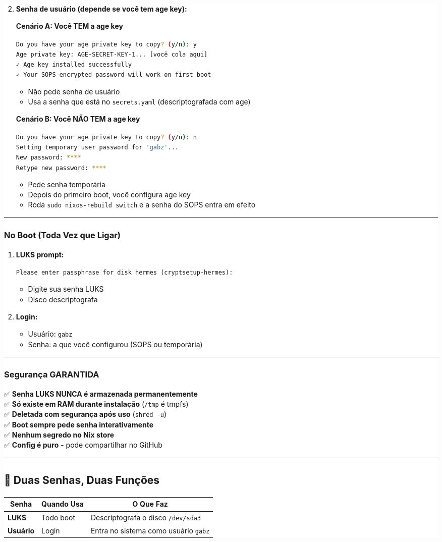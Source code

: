 2. **Senha de usuário (depende se você tem age key):**

   **Cenário A: Você TEM a age key**
   ```bash
   Do you have your age private key to copy? (y/n): y
   Age private key: AGE-SECRET-KEY-1... [você cola aqui]
   ✓ Age key installed successfully
   ✓ Your SOPS-encrypted password will work on first boot
   ```
   - Não pede senha de usuário
   - Usa a senha que está no `secrets.yaml` (descriptografada com age)
   
   **Cenário B: Você NÃO TEM a age key**
   ```bash
   Do you have your age private key to copy? (y/n): n
   Setting temporary user password for 'gabz'...
   New password: ****
   Retype new password: ****
   ```
   - Pede senha temporária
   - Depois do primeiro boot, você configura age key
   - Roda `sudo nixos-rebuild switch` e a senha do SOPS entra em efeito

---

### No Boot (Toda Vez que Ligar)

1. **LUKS prompt:**
   ```
   Please enter passphrase for disk hermes (cryptsetup-hermes):
   ```
   - Digite sua senha LUKS
   - Disco descriptografa
   
2. **Login:**
   - Usuário: `gabz`
   - Senha: a que você configurou (SOPS ou temporária)

---

### Segurança GARANTIDA

✅ **Senha LUKS NUNCA é armazenada permanentemente**  
✅ **Só existe em RAM durante instalação** (`/tmp` é tmpfs)  
✅ **Deletada com segurança após uso** (`shred -u`)  
✅ **Boot sempre pede senha interativamente**  
✅ **Nenhum segredo no Nix store**  
✅ **Config é puro** - pode compartilhar no GitHub

---

## 📝 Duas Senhas, Duas Funções

| Senha | Quando Usa | O Que Faz |
|-------|-----------|-----------|
| **LUKS** | Todo boot | Descriptografa o disco `/dev/sda3` |
| **Usuário** | Login | Entra no sistema como usuário `gabz` |
